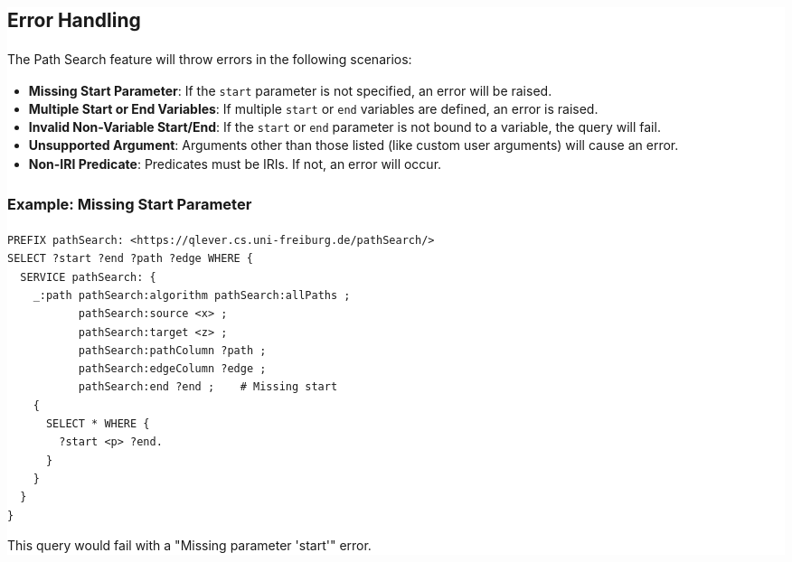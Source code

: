 ## Error Handling

The Path Search feature will throw errors in the following scenarios:

- **Missing Start Parameter**: If the `start` parameter is not specified, an error will be raised.
- **Multiple Start or End Variables**: If multiple `start` or `end` variables are defined, an error is raised.
- **Invalid Non-Variable Start/End**: If the `start` or `end` parameter is not bound to a variable, the query will fail.
- **Unsupported Argument**: Arguments other than those listed (like custom user arguments) will cause an error.
- **Non-IRI Predicate**: Predicates must be IRIs. If not, an error will occur.

### Example: Missing Start Parameter

```sparql
PREFIX pathSearch: <https://qlever.cs.uni-freiburg.de/pathSearch/>
SELECT ?start ?end ?path ?edge WHERE {
  SERVICE pathSearch: {
    _:path pathSearch:algorithm pathSearch:allPaths ;
           pathSearch:source <x> ;
           pathSearch:target <z> ;
           pathSearch:pathColumn ?path ;
           pathSearch:edgeColumn ?edge ;
           pathSearch:end ?end ;    # Missing start
    {
      SELECT * WHERE {
        ?start <p> ?end.
      }
    }
  }
}
```

This query would fail with a "Missing parameter 'start'" error.

